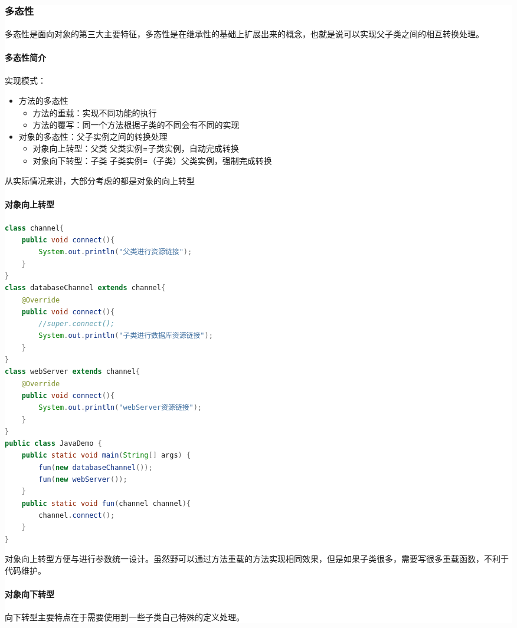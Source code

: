 ### 多态性

多态性是面向对象的第三大主要特征，多态性是在继承性的基础上扩展出来的概念，也就是说可以实现父子类之间的相互转换处理。

#### 多态性简介

实现模式：

- 方法的多态性
  - 方法的重载：实现不同功能的执行
  - 方法的覆写：同一个方法根据子类的不同会有不同的实现
- 对象的多态性：父子实例之间的转换处理
  - 对象向上转型：父类 父类实例=子类实例，自动完成转换
  - 对象向下转型：子类 子类实例=（子类）父类实例，强制完成转换

从实际情况来讲，大部分考虑的都是对象的向上转型

#### 对象向上转型

```java
class channel{
    public void connect(){
        System.out.println("父类进行资源链接");
    }
}
class databaseChannel extends channel{
    @Override
    public void connect(){
        //super.connect();
        System.out.println("子类进行数据库资源链接");
    }
}
class webServer extends channel{
    @Override
    public void connect(){
        System.out.println("webServer资源链接");
    }
}
public class JavaDemo {
    public static void main(String[] args) {
        fun(new databaseChannel());
        fun(new webServer());
    }
    public static void fun(channel channel){
        channel.connect();
    }
}
```

对象向上转型方便与进行参数统一设计。虽然野可以通过方法重载的方法实现相同效果，但是如果子类很多，需要写很多重载函数，不利于代码维护。

#### 对象向下转型

向下转型主要特点在于需要使用到一些子类自己特殊的定义处理。
